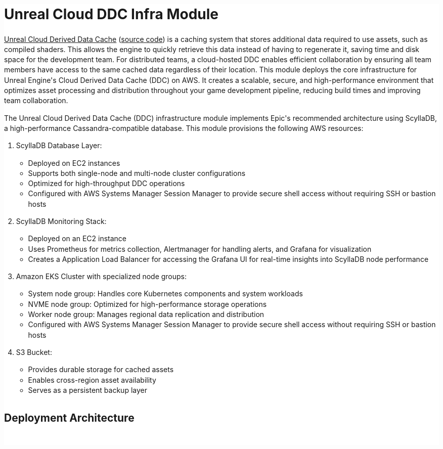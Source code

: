 # Unreal Cloud DDC Infra Module

[Unreal Cloud Derived Data Cache](https://dev.epicgames.com/documentation/en-us/unreal-engine/using-derived-data-cache-in-unreal-engine) ([source code](https://github.com/EpicGames/UnrealEngine/tree/release/Engine/Source/Programs/UnrealCloudDDC)) is a caching system that stores additional data required to use assets, such as compiled shaders. This allows the engine to quickly retrieve this data instead of having to regenerate it, saving time and disk space for the development team. For distributed teams, a cloud-hosted DDC enables efficient collaboration by ensuring all team members have access to the same cached data regardless of their location. This module deploys the core infrastructure for Unreal Engine's Cloud Derived Data Cache (DDC) on AWS. It creates a scalable, secure, and high-performance environment that optimizes asset processing and distribution throughout your game development pipeline, reducing build times and improving team collaboration.

The Unreal Cloud Derived Data Cache (DDC) infrastructure module implements Epic's recommended architecture using ScyllaDB, a high-performance Cassandra-compatible database. This module provisions the following AWS resources:

1. ScyllaDB Database Layer:
    - Deployed on EC2 instances
    - Supports both single-node and multi-node cluster configurations
    - Optimized for high-throughput DDC operations
    - Configured with AWS Systems Manager Session Manager to provide secure shell access without requiring SSH or bastion hosts

2. ScyllaDB Monitoring Stack:
    - Deployed on an EC2 instance
    - Uses Prometheus for metrics collection, Alertmanager for handling alerts, and Grafana for visualization
    - Creates a Application Load Balancer for accessing the Grafana UI for real-time insights into ScyllaDB node performance

3. Amazon EKS Cluster with specialized node groups:
    - System node group: Handles core Kubernetes components and system workloads
    - NVME node group: Optimized for high-performance storage operations
    - Worker node group: Manages regional data replication and distribution
    - Configured with AWS Systems Manager Session Manager to provide secure shell access without requiring SSH or bastion hosts

3. S3 Bucket:
    - Provides durable storage for cached assets
    - Enables cross-region asset availability
    - Serves as a persistent backup layer


## Deployment Architecture

<br/>
